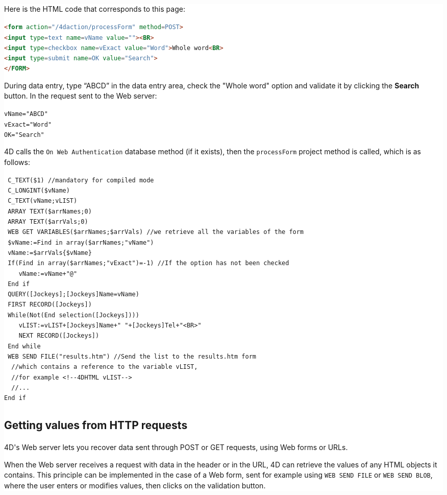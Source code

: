 Here is the HTML code that corresponds to this page:

```html
<form action="/4daction/processForm" method=POST>
<input type=text name=vName value=""><BR>
<input type=checkbox name=vExact value="Word">Whole word<BR>
<input type=submit name=OK value="Search">
</FORM>
```

During data entry, type “ABCD” in the data entry area, check the "Whole word" option and validate it by clicking the **Search** button. In the request sent to the Web server:

```
vName="ABCD"
vExact="Word"
OK="Search"
```

4D calls the `On Web Authentication` database method (if it exists), then the `processForm` project method is called, which is as follows:

```4d
 C_TEXT($1) //mandatory for compiled mode
 C_LONGINT($vName)
 C_TEXT(vName;vLIST)
 ARRAY TEXT($arrNames;0)
 ARRAY TEXT($arrVals;0)
 WEB GET VARIABLES($arrNames;$arrVals) //we retrieve all the variables of the form
 $vName:=Find in array($arrNames;"vName")
 vName:=$arrVals{$vName}
 If(Find in array($arrNames;"vExact")=-1) //If the option has not been checked
    vName:=vName+"@"
 End if
 QUERY([Jockeys];[Jockeys]Name=vName)
 FIRST RECORD([Jockeys])
 While(Not(End selection([Jockeys])))
    vLIST:=vLIST+[Jockeys]Name+" "+[Jockeys]Tel+"<BR>"
    NEXT RECORD([Jockeys])
 End while
 WEB SEND FILE("results.htm") //Send the list to the results.htm form
  //which contains a reference to the variable vLIST,
  //for example <!--4DHTML vLIST-->
  //...
End if
```




## Getting values from HTTP requests

4D's Web server lets you recover data sent through POST or GET requests, using Web forms or URLs.

When the Web server receives a request with data in the header or in the URL, 4D can retrieve the values of any HTML objects it contains. This principle can be implemented in the case of a Web form, sent for example using `WEB SEND FILE` or `WEB SEND BLOB`, where the user enters or modifies values, then clicks on the validation button.
